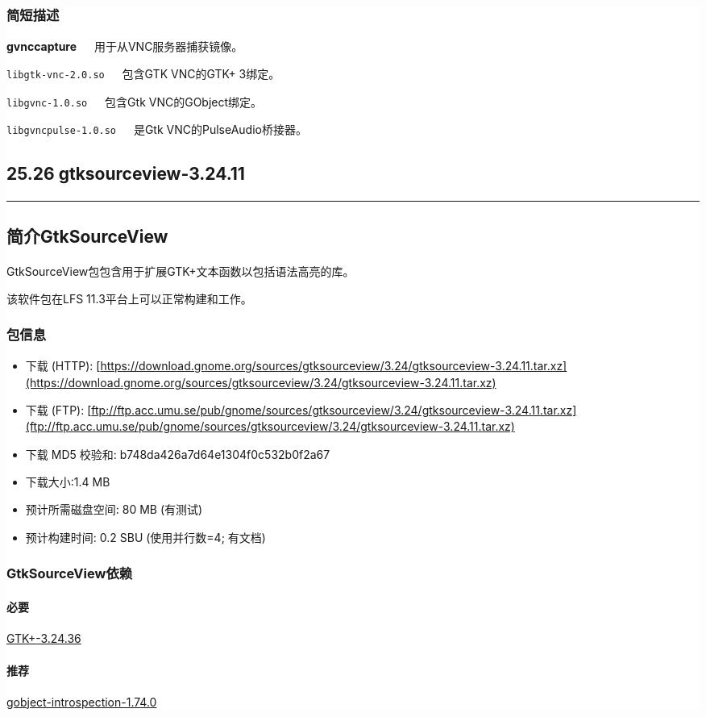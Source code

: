 ### 简短描述

**gvnccapture**         &emsp; 用于从VNC服务器捕获镜像。

`libgtk-vnc-2.0.so`     &emsp; 包含GTK VNC的GTK+ 3绑定。

`libgvnc-1.0.so`        &emsp; 包含Gtk VNC的GObject绑定。

`libgvncpulse-1.0.so`   &emsp; 是Gtk VNC的PulseAudio桥接器。


## 25.26 gtksourceview-3.24.11
--------

简介GtkSourceView
-----------------------------

GtkSourceView包包含用于扩展GTK+文本函数以包括语法高亮的库。

该软件包在LFS 11.3平台上可以正常构建和工作。

### 包信息

*   下载 (HTTP): [https://download.gnome.org/sources/gtksourceview/3.24/gtksourceview-3.24.11.tar.xz](https://download.gnome.org/sources/gtksourceview/3.24/gtksourceview-3.24.11.tar.xz)
    
*   下载 (FTP): [ftp://ftp.acc.umu.se/pub/gnome/sources/gtksourceview/3.24/gtksourceview-3.24.11.tar.xz](ftp://ftp.acc.umu.se/pub/gnome/sources/gtksourceview/3.24/gtksourceview-3.24.11.tar.xz)
    
*   下载 MD5 校验和: b748da426a7d64e1304f0c532b0f2a67
    
*   下载大小:1.4 MB
    
*   预计所需磁盘空间: 80 MB (有测试)
    
*   预计构建时间: 0.2 SBU (使用并行数=4; 有文档)
    

### GtkSourceView依赖

#### 必要

[GTK+-3.24.36](25.Graphical_environment_libraries.md#2521-gtk-32436)

#### 推荐

[gobject-introspection-1.74.0](9.General_libraries.md#916-gobject-introspection-1740)

